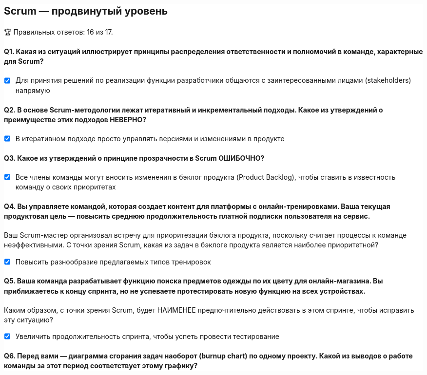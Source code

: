 ## Scrum — продвинутый уровень

🏆 Правильных ответов: 16 из 17.

#### Q1. Какая из ситуаций иллюстрирует принципы распределения ответственности и полномочий в команде, характерные для Scrum?

- [x] Для принятия решений по реализации функции разработчики общаются с заинтересованными лицами (stakeholders) напрямую

#### Q2. В основе Scrum-методологии лежат итеративный и инкрементальный подходы. Какое из утверждений о преимуществе этих подходов НЕВЕРНО?

- [x] В итеративном подходе просто управлять версиями и изменениями в продукте

#### Q3. Какое из утверждений о принципе прозрачности в Scrum ОШИБОЧНО?

- [x] Все члены команды могут вносить изменения в бэклог продукта (Product Backlog), чтобы ставить в известность команду о своих приоритетах

#### Q4. Вы управляете командой, которая создает контент для платформы с онлайн-тренировками. Ваша текущая продуктовая цель — повысить среднюю продолжительность платной подписки пользователя на сервис.
Ваш Scrum-мастер организовал встречу для приоритезации бэклога продукта, поскольку считает процессы к команде неэффективными. С точки зрения Scrum, какая из задач в бэклоге продукта является наиболее приоритетной?

- [x] Повысить разнообразие предлагаемых типов тренировок

#### Q5. Ваша команда разрабатывает функцию поиска предметов одежды по их цвету для онлайн-магазина. Вы приближаетесь к концу спринта, но не успеваете протестировать новую функцию на всех устройствах.
Каким образом, с точки зрения Scrum, будет НАИМЕНЕЕ предпочтительно действовать в этом спринте, чтобы исправить эту ситуацию?

- [x] Увеличить продолжительность спринта, чтобы успеть провести тестирование

#### Q6. Перед вами — диаграмма сгорания задач наоборот (burnup chart) по одному проекту. Какой из выводов о работе команды за этот период соответствует этому графику?
